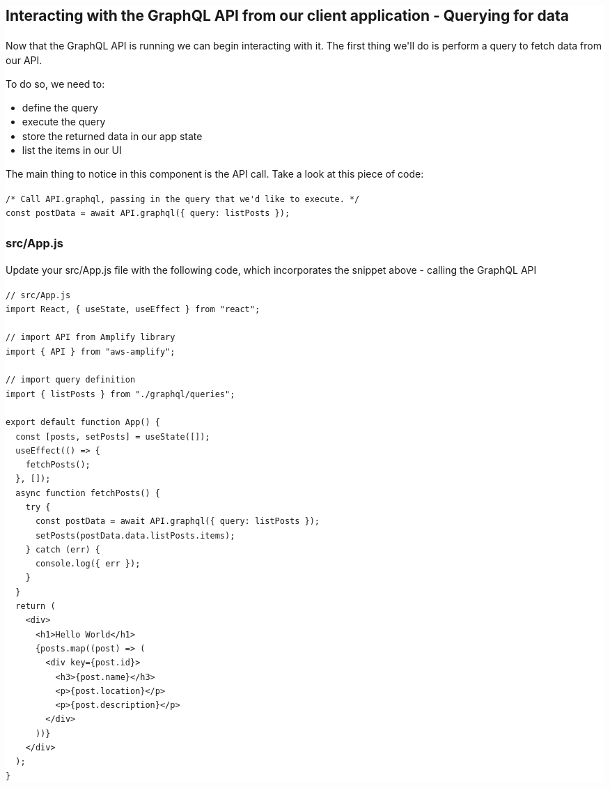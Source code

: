 ## Interacting with the GraphQL API from our client application - Querying for data

Now that the GraphQL API is running we can begin interacting with it. The first thing we'll do is perform a query to fetch data from our API.

To do so, we need to:

- define the query
- execute the query
- store the returned data in our app state
- list the items in our UI

The main thing to notice in this component is the API call. Take a look at this piece of code:

```
/* Call API.graphql, passing in the query that we'd like to execute. */
const postData = await API.graphql({ query: listPosts });
```

### src/App.js

Update your src/App.js file with the following code, which incorporates the snippet above - calling the GraphQL API

```
// src/App.js
import React, { useState, useEffect } from "react";

// import API from Amplify library
import { API } from "aws-amplify";

// import query definition
import { listPosts } from "./graphql/queries";

export default function App() {
  const [posts, setPosts] = useState([]);
  useEffect(() => {
    fetchPosts();
  }, []);
  async function fetchPosts() {
    try {
      const postData = await API.graphql({ query: listPosts });
      setPosts(postData.data.listPosts.items);
    } catch (err) {
      console.log({ err });
    }
  }
  return (
    <div>
      <h1>Hello World</h1>
      {posts.map((post) => (
        <div key={post.id}>
          <h3>{post.name}</h3>
          <p>{post.location}</p>
          <p>{post.description}</p>
        </div>
      ))}
    </div>
  );
}
```
